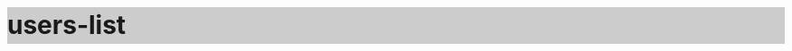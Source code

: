 # users-list
<html>
<style type="text/css">
body  {
  background-image: url("https://previews.123rf.com/images/nicoelnino/nicoelnino1701/nicoelnino170100597/70853397-smart-home-automation-interface-with-user-in-background-touching-button-to-control-house-equipments.jpg");
  background-color: #cccccc;
}
#navlist { 
            background-color: #0074D9; 
            position: absolute; 
            width: 100%; 
        } 
          
        #navlist a { 
            float:left; 
            display: block; 
            color: #f2f2f2; 
            text-align: center; 
            padding: 12px; 
            text-decoration: none; 
            font-size: 15px; 
        } 
        .navlist-right{ 
            float:right; 
        } 
  
 
        #navlist a:hover { 
            background-color: #ddd; 
            color: black; 
        } 
          
        .search input[type=text]{ 
            width:300px; 
            height:25px; 
            border-radius:25px; 
            border: none; 
  
        } 
          
        .search{ 
            float:right; 
            margin:7px; 
  
        } 
          
        .search button{ 
            background-color: #0074D9; 
            color: #f2f2f2; 
            float: right; 
            padding: 5px 10px; 
            margin-right: 16px; 
            font-size: 12px; 
            border: none; 
            cursor: pointer; 
        }  
